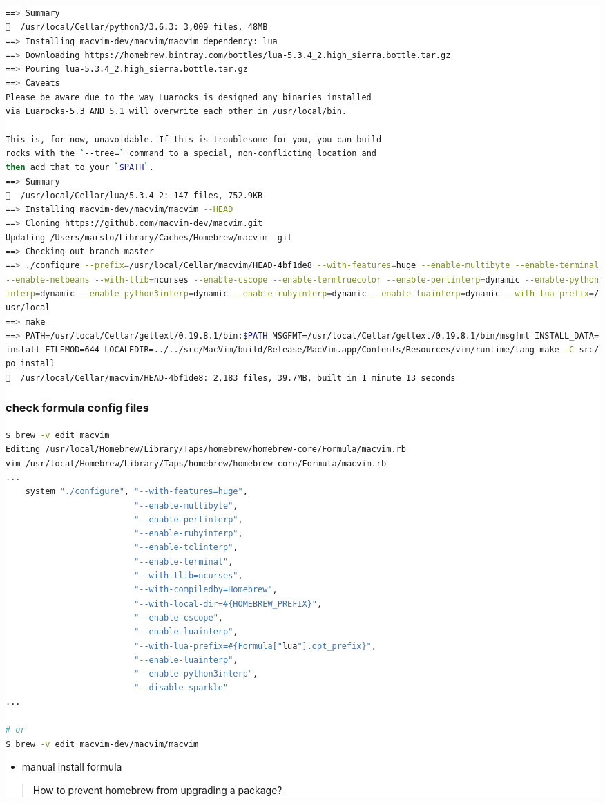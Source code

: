   ```bash
  ==> Summary
  🍺  /usr/local/Cellar/python3/3.6.3: 3,009 files, 48MB
  ==> Installing macvim-dev/macvim/macvim dependency: lua
  ==> Downloading https://homebrew.bintray.com/bottles/lua-5.3.4_2.high_sierra.bottle.tar.gz
  ==> Pouring lua-5.3.4_2.high_sierra.bottle.tar.gz
  ==> Caveats
  Please be aware due to the way Luarocks is designed any binaries installed
  via Luarocks-5.3 AND 5.1 will overwrite each other in /usr/local/bin.

  This is, for now, unavoidable. If this is troublesome for you, you can build
  rocks with the `--tree=` command to a special, non-conflicting location and
  then add that to your `$PATH`.
  ==> Summary
  🍺  /usr/local/Cellar/lua/5.3.4_2: 147 files, 752.9KB
  ==> Installing macvim-dev/macvim/macvim --HEAD
  ==> Cloning https://github.com/macvim-dev/macvim.git
  Updating /Users/marslo/Library/Caches/Homebrew/macvim--git
  ==> Checking out branch master
  ==> ./configure --prefix=/usr/local/Cellar/macvim/HEAD-4bf1de8 --with-features=huge --enable-multibyte --enable-terminal --enable-netbeans --with-tlib=ncurses --enable-cscope --enable-termtruecolor --enable-perlinterp=dynamic --enable-pythoninterp=dynamic --enable-python3interp=dynamic --enable-rubyinterp=dynamic --enable-luainterp=dynamic --with-lua-prefix=/usr/local
  ==> make
  ==> PATH=/usr/local/Cellar/gettext/0.19.8.1/bin:$PATH MSGFMT=/usr/local/Cellar/gettext/0.19.8.1/bin/msgfmt INSTALL_DATA=install FILEMOD=644 LOCALEDIR=../../src/MacVim/build/Release/MacVim.app/Contents/Resources/vim/runtime/lang make -C src/po install
  🍺  /usr/local/Cellar/macvim/HEAD-4bf1de8: 2,183 files, 39.7MB, built in 1 minute 13 seconds
  ```

### check formula config files
```bash
$ brew -v edit macvim
Editing /usr/local/Homebrew/Library/Taps/homebrew/homebrew-core/Formula/macvim.rb
vim /usr/local/Homebrew/Library/Taps/homebrew/homebrew-core/Formula/macvim.rb
...
    system "./configure", "--with-features=huge",
                          "--enable-multibyte",
                          "--enable-perlinterp",
                          "--enable-rubyinterp",
                          "--enable-tclinterp",
                          "--enable-terminal",
                          "--with-tlib=ncurses",
                          "--with-compiledby=Homebrew",
                          "--with-local-dir=#{HOMEBREW_PREFIX}",
                          "--enable-cscope",
                          "--enable-luainterp",
                          "--with-lua-prefix=#{Formula["lua"].opt_prefix}",
                          "--enable-luainterp",
                          "--enable-python3interp",
                          "--disable-sparkle"
...

# or
$ brew -v edit macvim-dev/macvim/macvim
```
- manual install formula
> [How to prevent homebrew from upgrading a package?](https://stackoverflow.com/a/48343355/2940319)
